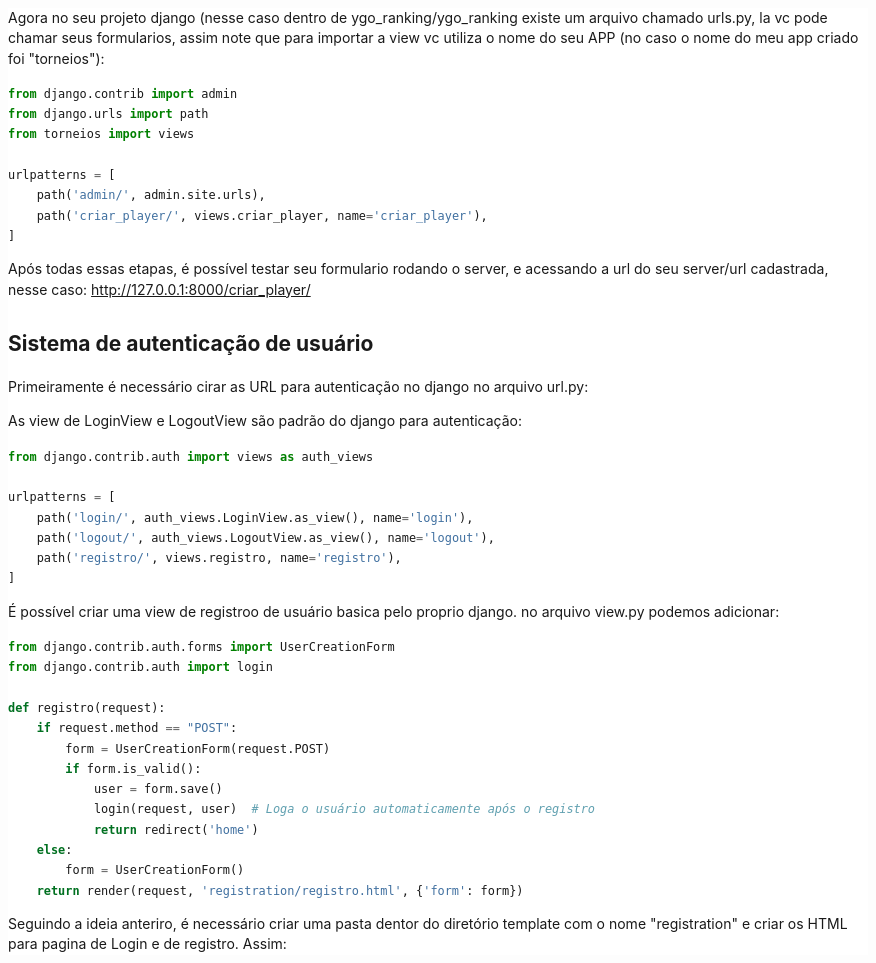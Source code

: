 Agora no seu projeto django (nesse caso dentro de ygo_ranking/ygo_ranking existe um arquivo chamado urls.py, la vc pode chamar seus formularios, assim note que para importar a view vc utiliza o nome do seu APP (no caso o nome do meu app criado foi "torneios"):

```python
from django.contrib import admin
from django.urls import path
from torneios import views

urlpatterns = [
    path('admin/', admin.site.urls),
    path('criar_player/', views.criar_player, name='criar_player'),
]
```

Após todas essas etapas, é possível testar seu formulario rodando o server, e acessando a url do seu server/url cadastrada, nesse caso: http://127.0.0.1:8000/criar_player/

## Sistema de autenticação de usuário

Primeiramente é necessário cirar as URL para autenticação no django no arquivo url.py:

As view de LoginView e LogoutView são padrão do django para autenticação:

```python
from django.contrib.auth import views as auth_views

urlpatterns = [
    path('login/', auth_views.LoginView.as_view(), name='login'),
    path('logout/', auth_views.LogoutView.as_view(), name='logout'),
    path('registro/', views.registro, name='registro'),
]
```

É possível criar uma view de registroo de usuário basica pelo proprio django. no arquivo view.py podemos adicionar:

```python
from django.contrib.auth.forms import UserCreationForm
from django.contrib.auth import login

def registro(request):
    if request.method == "POST":
        form = UserCreationForm(request.POST)
        if form.is_valid():
            user = form.save()
            login(request, user)  # Loga o usuário automaticamente após o registro
            return redirect('home')
    else:
        form = UserCreationForm()
    return render(request, 'registration/registro.html', {'form': form})

```

Seguindo a ideia anteriro, é necessário criar uma pasta dentor do diretório template com o nome "registration" e criar os HTML para pagina de Login e de registro. Assim:
